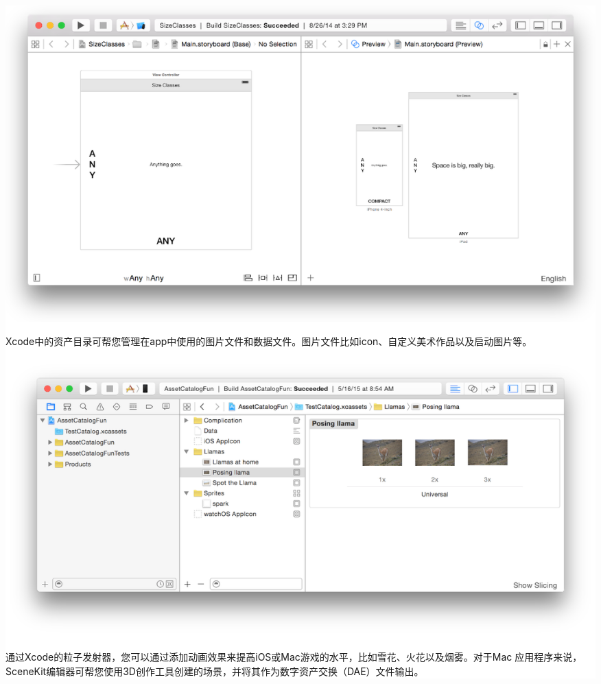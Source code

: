 ![4.png](/images/xcode4.png)

Xcode中的资产目录可帮您管理在app中使用的图片文件和数据文件。图片文件比如icon、自定义美术作品以及启动图片等。

![5.png](/images/xcode5.png)

通过Xcode的粒子发射器，您可以通过添加动画效果来提高iOS或Mac游戏的水平，比如雪花、火花以及烟雾。对于Mac 应用程序来说，SceneKit编辑器可帮您使用3D创作工具创建的场景，并将其作为数字资产交换（DAE）文件输出。
